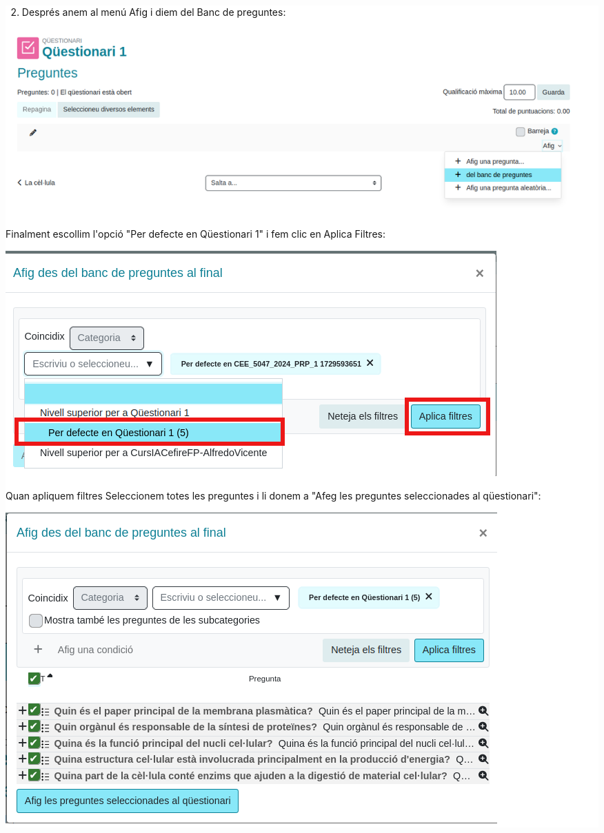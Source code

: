 2. Després anem al menú Afig i diem del Banc de preguntes:
  
![Afegir pregunta](img/49.png)

Finalment escollim l'opció "Per defecte en Qüestionari 1" i fem clic en Aplica Filtres:

![Filtres](img/50.png)

Quan apliquem filtres Seleccionem totes les preguntes i li donem a "Afeg les preguntes seleccionades al qüestionari":

![Afegir preguntes](img/51.png)